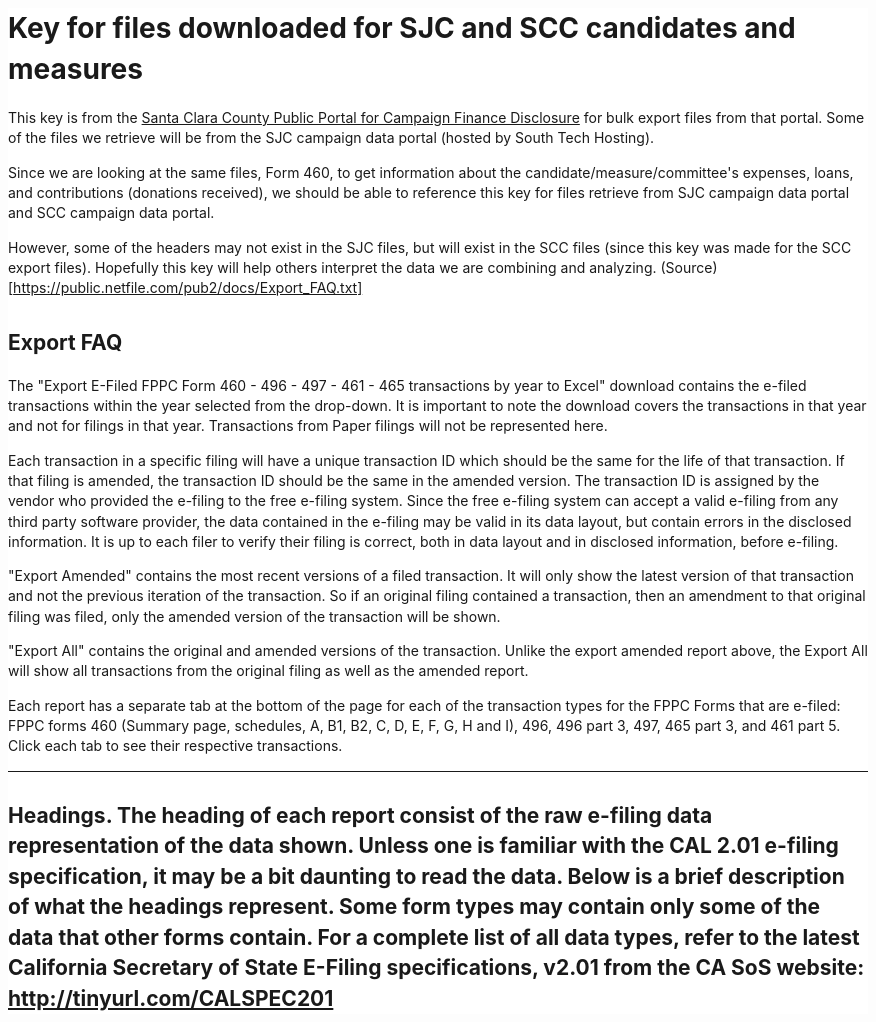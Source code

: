 # Key for files downloaded for SJC and SCC candidates and measures
This key is from the [Santa Clara County Public Portal for Campaign Finance Disclosure](https://public.netfile.com/pub2/?aid=SCC&AspxAutoDetectCookieSupport=1) for bulk export files from that portal. 
Some of the files we retrieve will be from the SJC campaign data portal (hosted by South Tech Hosting). 

Since we are looking at the same files, Form 460, to get information about the candidate/measure/committee's expenses, loans, and contributions (donations received), we should be able to reference this key for files retrieve from SJC campaign data portal and SCC campaign data portal. 

However, some of the headers may not exist in the SJC files, but will exist in the SCC files (since this key was made for the SCC export files). Hopefully this key will help others interpret the data we are combining and analyzing.
(Source)[https://public.netfile.com/pub2/docs/Export_FAQ.txt]

## Export FAQ 
The "Export E-Filed FPPC Form 460 - 496 - 497 - 461 - 465 transactions by year to Excel" download
contains the e-filed transactions within the year selected from the drop-down. It is important to 
note the download covers the transactions in that year and not for filings in that year. Transactions
from Paper filings will not be represented here.

Each transaction in a specific filing will have a unique transaction ID which should be the same 
for the life of that transaction. If that filing is amended, the transaction ID should be the same 
in the amended version. The transaction ID is assigned by the vendor who provided the e-filing 
to the free e-filing system. Since the free e-filing system can accept a valid e-filing from any 
third party software provider, the data contained in the e-filing may be valid in its data layout,
but contain errors in the disclosed information. It is up to each filer to verify their filing is 
correct, both in data layout and in disclosed information, before e-filing. 

"Export Amended" contains the most recent versions of a filed transaction. It will only show the 
latest version of that transaction and not the previous iteration of the transaction. So if an
original filing contained a transaction, then an amendment to that original filing was filed,
only the amended version of the transaction will be shown.

"Export All" contains the original and amended versions of the transaction. Unlike the export 
amended report above, the Export All will show all transactions from the original filing as well
as the amended report.

Each report has a separate tab at the bottom of the page for each of the transaction types for 
the FPPC Forms that are e-filed: FPPC forms 460 (Summary page, schedules, A, B1, B2, C, D, E, 
F, G, H and I), 496, 496 part 3, 497, 465 part 3, and 461 part 5. Click each tab to see their 
respective transactions.

------------------------------------------------------------------------------------------------
Headings. The heading of each report consist of the raw e-filing data representation of the data
shown. Unless one is familiar with the CAL 2.01 e-filing specification, it may be a bit daunting
to read the data. Below is a brief description of what the headings represent. Some form types 
may contain only some of the data that other forms contain. For a complete list of all data types,
refer to the latest California Secretary of State E-Filing specifications, v2.01 from the CA SoS 
website: http://tinyurl.com/CALSPEC201
------------------------------------------------------------------------------------------------
